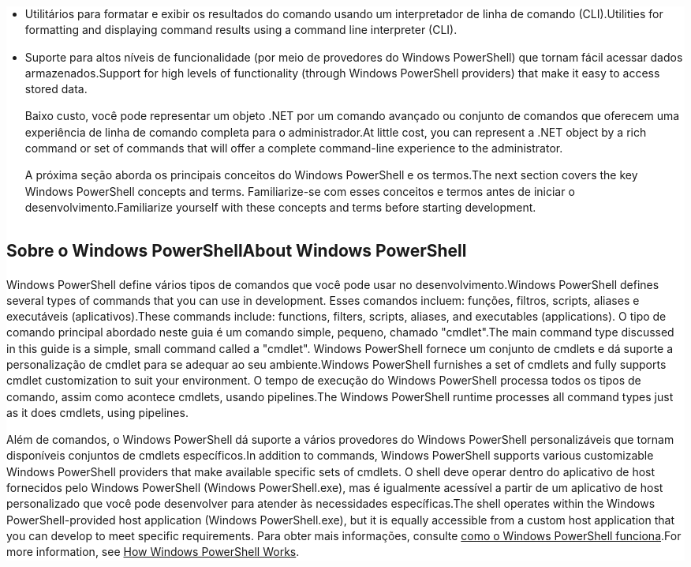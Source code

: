 - <span data-ttu-id="9afa8-108">Utilitários para formatar e exibir os resultados do comando usando um interpretador de linha de comando (CLI).</span><span class="sxs-lookup"><span data-stu-id="9afa8-108">Utilities for formatting and displaying command results using a command line interpreter (CLI).</span></span>

- <span data-ttu-id="9afa8-109">Suporte para altos níveis de funcionalidade (por meio de provedores do Windows PowerShell) que tornam fácil acessar dados armazenados.</span><span class="sxs-lookup"><span data-stu-id="9afa8-109">Support for high levels of functionality  (through Windows PowerShell providers) that make it easy to access stored data.</span></span>

  <span data-ttu-id="9afa8-110">Baixo custo, você pode representar um objeto .NET por um comando avançado ou conjunto de comandos que oferecem uma experiência de linha de comando completa para o administrador.</span><span class="sxs-lookup"><span data-stu-id="9afa8-110">At little cost, you can represent a .NET object by a rich command or set of commands that will offer a complete command-line experience to the administrator.</span></span>

  <span data-ttu-id="9afa8-111">A próxima seção aborda os principais conceitos do Windows PowerShell e os termos.</span><span class="sxs-lookup"><span data-stu-id="9afa8-111">The next section covers the key Windows PowerShell concepts and terms.</span></span> <span data-ttu-id="9afa8-112">Familiarize-se com esses conceitos e termos antes de iniciar o desenvolvimento.</span><span class="sxs-lookup"><span data-stu-id="9afa8-112">Familiarize yourself with these concepts and terms before starting development.</span></span>

## <a name="about-windows-powershell"></a><span data-ttu-id="9afa8-113">Sobre o Windows PowerShell</span><span class="sxs-lookup"><span data-stu-id="9afa8-113">About Windows PowerShell</span></span>

<span data-ttu-id="9afa8-114">Windows PowerShell define vários tipos de comandos que você pode usar no desenvolvimento.</span><span class="sxs-lookup"><span data-stu-id="9afa8-114">Windows PowerShell defines several types of commands that you can use in development.</span></span> <span data-ttu-id="9afa8-115">Esses comandos incluem: funções, filtros, scripts, aliases e executáveis (aplicativos).</span><span class="sxs-lookup"><span data-stu-id="9afa8-115">These commands include: functions, filters, scripts, aliases, and executables (applications).</span></span> <span data-ttu-id="9afa8-116">O tipo de comando principal abordado neste guia é um comando simple, pequeno, chamado "cmdlet".</span><span class="sxs-lookup"><span data-stu-id="9afa8-116">The main command type discussed in this guide is a simple, small command called a "cmdlet".</span></span> <span data-ttu-id="9afa8-117">Windows PowerShell fornece um conjunto de cmdlets e dá suporte a personalização de cmdlet para se adequar ao seu ambiente.</span><span class="sxs-lookup"><span data-stu-id="9afa8-117">Windows PowerShell furnishes a set of cmdlets and fully supports cmdlet customization to suit your environment.</span></span> <span data-ttu-id="9afa8-118">O tempo de execução do Windows PowerShell processa todos os tipos de comando, assim como acontece cmdlets, usando pipelines.</span><span class="sxs-lookup"><span data-stu-id="9afa8-118">The Windows PowerShell runtime processes all command types just as it does cmdlets, using pipelines.</span></span>

<span data-ttu-id="9afa8-119">Além de comandos, o Windows PowerShell dá suporte a vários provedores do Windows PowerShell personalizáveis que tornam disponíveis conjuntos de cmdlets específicos.</span><span class="sxs-lookup"><span data-stu-id="9afa8-119">In addition to commands, Windows PowerShell supports various customizable Windows PowerShell providers that make available specific sets of cmdlets.</span></span> <span data-ttu-id="9afa8-120">O shell deve operar dentro do aplicativo de host fornecidos pelo Windows PowerShell (Windows PowerShell.exe), mas é igualmente acessível a partir de um aplicativo de host personalizado que você pode desenvolver para atender às necessidades específicas.</span><span class="sxs-lookup"><span data-stu-id="9afa8-120">The shell operates within the Windows PowerShell-provided host application (Windows PowerShell.exe), but it is equally accessible from a custom host application that you can develop to meet specific requirements.</span></span> <span data-ttu-id="9afa8-121">Para obter mais informações, consulte [como o Windows PowerShell funciona](http://msdn.microsoft.com/en-us/ced30e23-10af-4700-8933-49873bd84d58).</span><span class="sxs-lookup"><span data-stu-id="9afa8-121">For more information, see [How Windows PowerShell Works](http://msdn.microsoft.com/en-us/ced30e23-10af-4700-8933-49873bd84d58).</span></span>
